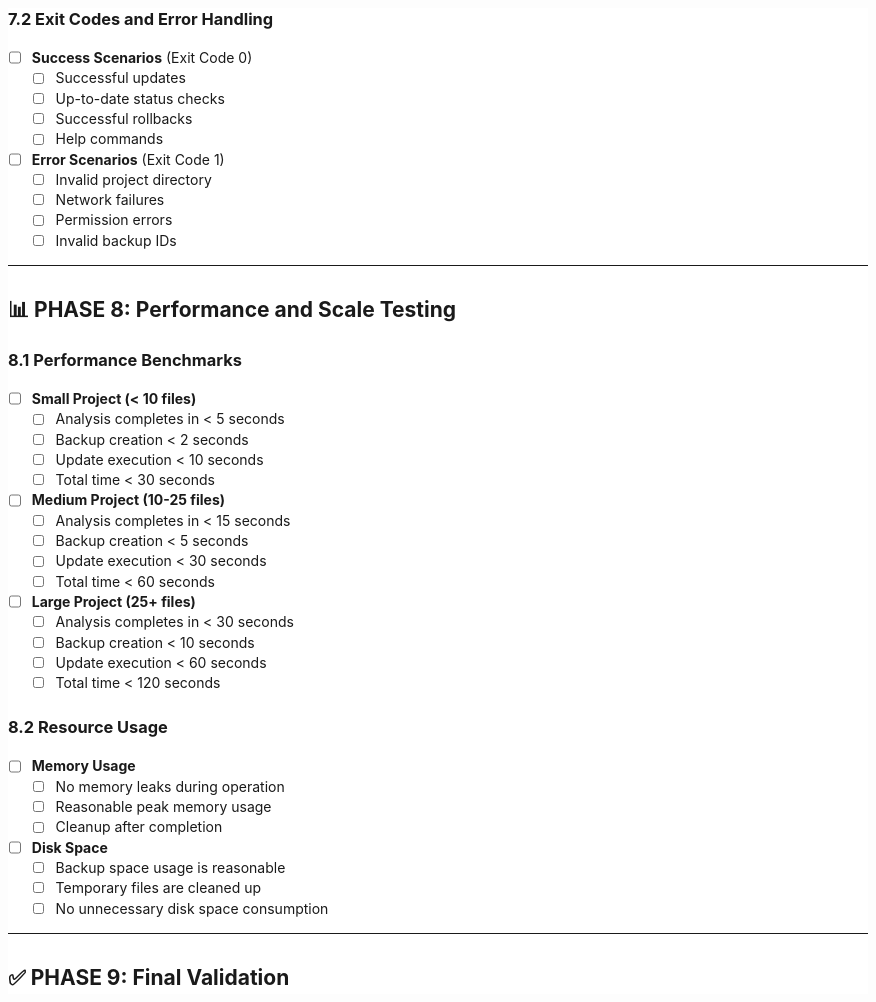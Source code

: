 ### 7.2 Exit Codes and Error Handling
- [ ] **Success Scenarios** (Exit Code 0)
  - [ ] Successful updates
  - [ ] Up-to-date status checks
  - [ ] Successful rollbacks
  - [ ] Help commands

- [ ] **Error Scenarios** (Exit Code 1)
  - [ ] Invalid project directory
  - [ ] Network failures
  - [ ] Permission errors
  - [ ] Invalid backup IDs

---

## 📊 PHASE 8: Performance and Scale Testing

### 8.1 Performance Benchmarks
- [ ] **Small Project (< 10 files)**
  - [ ] Analysis completes in < 5 seconds
  - [ ] Backup creation < 2 seconds
  - [ ] Update execution < 10 seconds
  - [ ] Total time < 30 seconds

- [ ] **Medium Project (10-25 files)**
  - [ ] Analysis completes in < 15 seconds
  - [ ] Backup creation < 5 seconds
  - [ ] Update execution < 30 seconds
  - [ ] Total time < 60 seconds

- [ ] **Large Project (25+ files)**
  - [ ] Analysis completes in < 30 seconds
  - [ ] Backup creation < 10 seconds
  - [ ] Update execution < 60 seconds
  - [ ] Total time < 120 seconds

### 8.2 Resource Usage
- [ ] **Memory Usage**
  - [ ] No memory leaks during operation
  - [ ] Reasonable peak memory usage
  - [ ] Cleanup after completion

- [ ] **Disk Space**
  - [ ] Backup space usage is reasonable
  - [ ] Temporary files are cleaned up
  - [ ] No unnecessary disk space consumption

---

## ✅ PHASE 9: Final Validation
